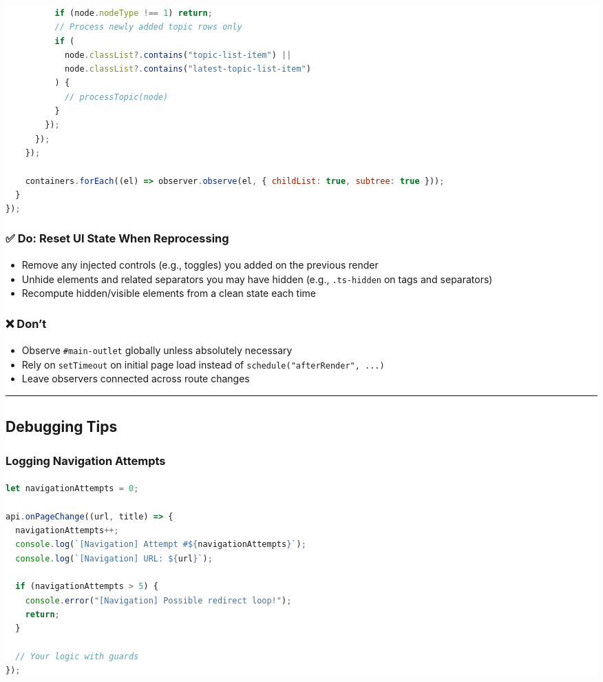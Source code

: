 ```javascript
          if (node.nodeType !== 1) return;
          // Process newly added topic rows only
          if (
            node.classList?.contains("topic-list-item") ||
            node.classList?.contains("latest-topic-list-item")
          ) {
            // processTopic(node)
          }
        });
      });
    });

    containers.forEach((el) => observer.observe(el, { childList: true, subtree: true }));
  }
});
```

### ✅ Do: Reset UI State When Reprocessing
- Remove any injected controls (e.g., toggles) you added on the previous render
- Unhide elements and related separators you may have hidden (e.g., `.ts-hidden` on tags and separators)
- Recompute hidden/visible elements from a clean state each time

### ❌ Don’t
- Observe `#main-outlet` globally unless absolutely necessary
- Rely on `setTimeout` on initial page load instead of `schedule("afterRender", ...)`
- Leave observers connected across route changes

---

## Debugging Tips

### Logging Navigation Attempts

```javascript
let navigationAttempts = 0;

api.onPageChange((url, title) => {
  navigationAttempts++;
  console.log(`[Navigation] Attempt #${navigationAttempts}`);
  console.log(`[Navigation] URL: ${url}`);

  if (navigationAttempts > 5) {
    console.error("[Navigation] Possible redirect loop!");
    return;
  }

  // Your logic with guards
});
```

